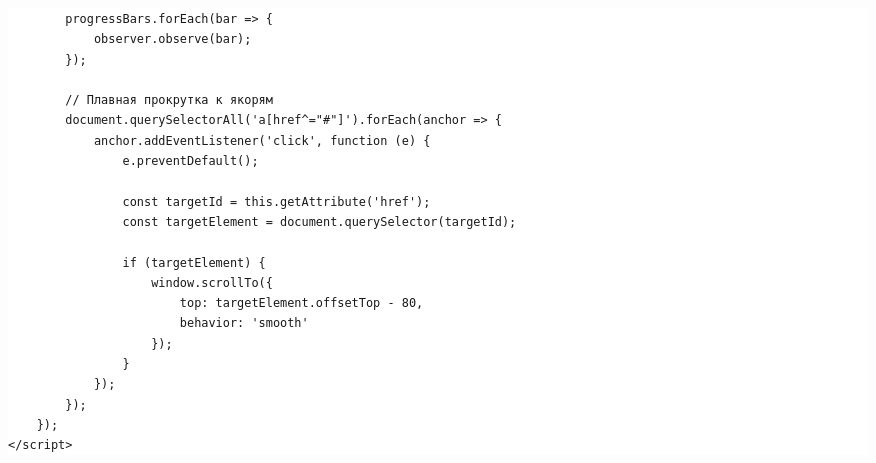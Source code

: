             progressBars.forEach(bar => {
                observer.observe(bar);
            });
            
            // Плавная прокрутка к якорям
            document.querySelectorAll('a[href^="#"]').forEach(anchor => {
                anchor.addEventListener('click', function (e) {
                    e.preventDefault();
                    
                    const targetId = this.getAttribute('href');
                    const targetElement = document.querySelector(targetId);
                    
                    if (targetElement) {
                        window.scrollTo({
                            top: targetElement.offsetTop - 80,
                            behavior: 'smooth'
                        });
                    }
                });
            });
        });
    </script>
</body>
</html>
